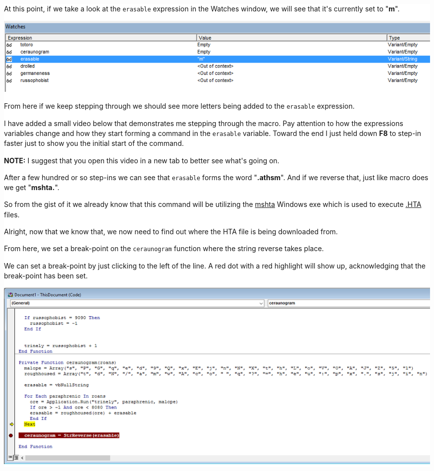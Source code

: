 At this point, if we take a look at the `erasable` expression in the Watches window, we will see that it's currently set to "__m__".

<a href="/images/mm20.png"><img src="/images/mm20.png"></a>

From here if we keep stepping through we should see more letters being added to the `erasable` expression.

I have added a small video below that demonstrates me stepping through the macro. Pay attention to how the expressions variables change and how they start forming a command in the `erasable` variable. Toward the end I just held down __F8__ to step-in faster just to show you the initial start of the command.

__NOTE:__ I suggest that you open this video in a new tab to better see what's going on.

<video width="800" height="400" controls="controls">
  <source src="/images/stepin.mp4" type="video/mp4">
</video>

After a few hundred or so step-ins we can see that `erasable` forms the word "__.athsm__". And if we reverse that, just like macro does we get "__mshta.__".

So from the gist of it we already know that this command will be utilizing the [mshta](https://msdn.microsoft.com/en-us/library/aa940701(v=winembedded.5).aspx) Windows exe which is used to execute [.HTA](https://en.wikipedia.org/wiki/HTML_Application) files. 

Alright, now that we know that, we now need to find out where the HTA file is being downloaded from.

From here, we set a break-point on the `ceraunogram` function where the string reverse takes place. 

We can set a break-point by just clicking to the left of the line. A red dot with a red highlight will show up, acknowledging that the break-point has been set.

<a href="/images/mm21.png"><img src="/images/mm21.png"></a>
